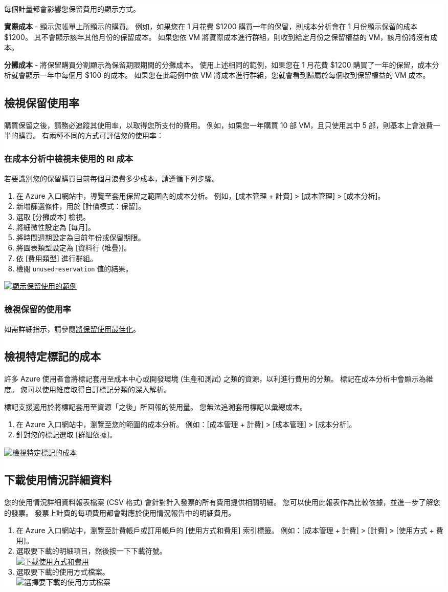 每個計量都會影響您保留費用的顯示方式。

**實際成本** - 顯示您帳單上所顯示的購買。 例如，如果您在 1 月花費 $1200 購買一年的保留，則成本分析會在 1 月份顯示保留的成本 $1200。 其不會顯示該年其他月份的保留成本。 如果您依 VM 將實際成本進行群組，則收到給定月份之保留權益的 VM，該月份將沒有成本。

**分攤成本** - 將保留購買分割顯示為保留期限期間的分攤成本。 使用上述相同的範例，如果您在 1 月花費 $1200 購買了一年的保留，成本分析就會顯示一年中每個月 $100 的成本。 如果您在此範例中依 VM 將成本進行群組，您就會看到歸屬於每個收到保留權益的 VM 成本。

## <a name="view-your-reservation-utilization"></a>檢視保留使用率

購買保留之後，請務必追蹤其使用率，以取得您所支付的費用。 例如，如果您一年購買 10 部 VM，且只使用其中 5 部，則基本上會浪費一半的購買。 有兩種不同的方式可評估您的使用率：

### <a name="view-unused-ri-costs-in-cost-analysis"></a>在成本分析中檢視未使用的 RI 成本

若要識別您的保留購買目前每個月浪費多少成本，請遵循下列步驟。

1. 在 Azure 入口網站中，導覽至套用保留之範圍內的成本分析。 例如，[成本管理 + 計費] > [成本管理] > [成本分析]。
1. 新增篩選條件，用於 [計價模式：保留]。
1. 選取 [分攤成本] 檢視。
1. 將細微性設定為 [每月]。
1. 將時間週期設定為目前年份或保留期限。
1. 將圖表類型設定為 [資料行 (堆疊)]。
1. 依 [費用類型] 進行群組。
1. 檢閱 `unusedreservation` 值的結果。

[![顯示保留使用的範例](./media/cost-analysis-common-uses/view-reservation-cost.png)](./media/cost-analysis-common-uses/view-reservation-cost.png#lightbox)

### <a name="view-utilization-in-reservations"></a>檢視保留的使用率

如需詳細指示，請參閱[將保留使用最佳化](../reservations/manage-reserved-vm-instance.md#optimize-reservation-use)。

## <a name="view-costs-for-a-specific-tag"></a>檢視特定標記的成本

許多 Azure 使用者會將標記套用至成本中心或開發環境 (生產和測試) 之類的資源，以利進行費用的分類。 標記在成本分析中會顯示為維度。 您可以使用維度取得自訂標記分類的深入解析。

標記支援適用於將標記套用至資源「之後」所回報的使用量。 您無法追溯套用標記以彙總成本。

1. 在 Azure 入口網站中，瀏覽至您的範圍的成本分析。 例如：[成本管理 + 計費] > [成本管理] > [成本分析]。
1. 針對您的標記選取 [群組依據]。

[![檢視特定標記的成本](./media/cost-analysis-common-uses/tag.png)](./media/cost-analysis-common-uses/tag.png#lightbox)

## <a name="download-your-usage-details"></a>下載使用情況詳細資料

您的使用情況詳細資料報表檔案 (CSV 格式) 會針對計入發票的所有費用提供相關明細。 您可以使用此報表作為比較依據，並進一步了解您的發票。 發票上計費的每項費用都會對應於使用情況報告中的明細費用。

1. 在 Azure 入口網站中，瀏覽至計費帳戶或訂用帳戶的 [使用方式和費用] 索引標籤。 例如：[成本管理 + 計費] > [計費] > [使用方式 + 費用]。
1. 選取要下載的明細項目，然後按一下下載符號。  
    [![下載使用方式和費用](./media/cost-analysis-common-uses/download1.png)](./media/cost-analysis-common-uses/download1.png#lightbox)
1.  選取要下載的使用方式檔案。  
    ![選擇要下載的使用方式檔案](./media/cost-analysis-common-uses/download2.png)
